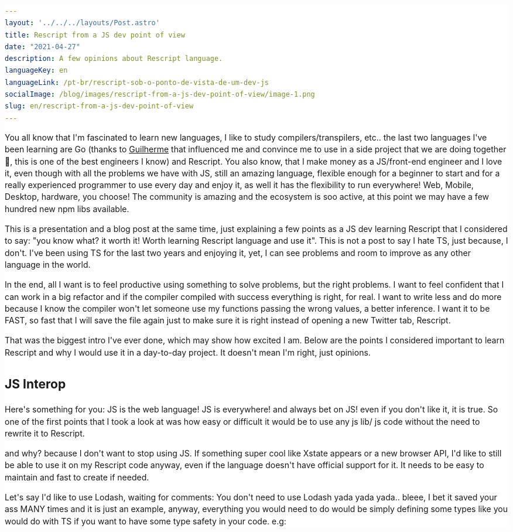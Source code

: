 ```yaml
---
layout: '../../../layouts/Post.astro'
title: Rescript from a JS dev point of view
date: "2021-04-27"
description: A few opinions about Rescript language.
languageKey: en
languageLink: /pt-br/rescript-sob-o-ponto-de-vista-de-um-dev-js
socialImage: /blog/images/rescript-from-a-js-dev-point-of-view/image-1.png
slug: en/rescript-from-a-js-dev-point-of-view
---
```


You all know that I'm fascinated to learn new languages, I like to study compilers/transpilers, etc.. the last two languages I've been learning are Go (thanks to [Guilherme](https://github.com/guilhermehubner) that influenced me and convince me to use in a side project that we are doing together 💜, this is one of the best engineers I know) and Rescript. You also know, that I make money as a JS/front-end engineer and I love it, even though with all the problems we have with JS, still an amazing language, flexible enough for a beginner to start and for a really experienced programmer to use every day and enjoy it, as well it has the flexibility to run everywhere! Web, Mobile, Desktop, hardware, you choose! The community is amazing and the ecosystem is soo active, at this point we may have a few hundred new npm libs available.

This is a presentation and a blog post at the same time, just explaining a few points as a JS dev learning Rescript that I considered to say: "you know what? it worth it! Worth learning Rescript language and use it". This is not a post to say I hate TS, just because, I don't. I've been using TS for the last two years and enjoying it, yet, I can see problems and room to improve as any other language in the world.

In the end, all I want is to feel productive using something to solve problems, but the right problems. I want to feel confident that I can work in a big refactor and if the compiler compiled with success everything is right, for real. I want to write less and do more because I know the compiler won't let someone use my functions passing the wrong values, a better inference. I want it to be FAST, so fast that I will save the file again just to make sure it is right instead of opening a new Twitter tab, Rescript.

That was the biggest intro I've ever done, which may show how excited I am. Below are the points I considered important to learn Rescript and why I would use it in a day-to-day project. It doesn't mean I'm right, just opinions.

<h2 class="subtitle--separator">JS Interop</h2>

Here's something for you: JS is the web language! JS is everywhere! and always bet on JS! even if you don't like it, it is true. So one of the first points that I took a look at was how easy or difficult it would be to use any js lib/ js code without the need to rewrite it to Rescript. 

and why? because I don't want to stop using JS. If something super cool like Xstate appears or a new browser API, I'd like to still be able to use it on my Rescript code anyway, even if the language doesn't have official support for it. It needs to be easy to maintain and fast to create if needed.

Let's say I'd like to use Lodash, waiting for comments: You don't need to use Lodash yada yada yada.. bleee, I bet it saved your ass MANY times and it is just an example, anyway, everything you would need to do would be simply defining some types like you would do with TS if you want to have some type safety in your code. e.g:
